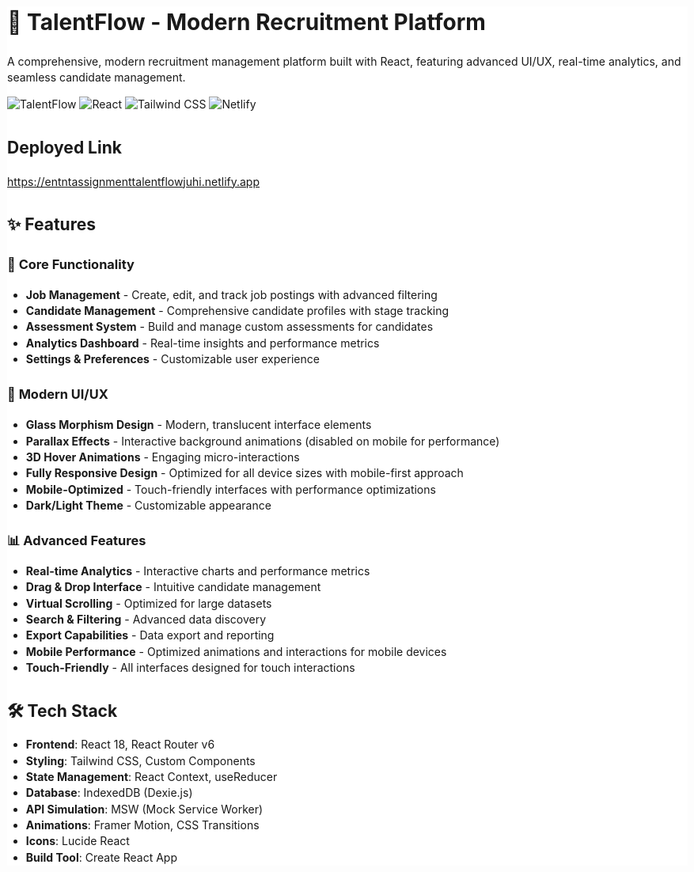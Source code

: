 # 🚀 TalentFlow - Modern Recruitment Platform

A comprehensive, modern recruitment management platform built with React, featuring advanced UI/UX, real-time analytics, and seamless candidate management.

![TalentFlow](https://img.shields.io/badge/TalentFlow-Recruitment%20Platform-orange?style=for-the-badge&logo=react)
![React](https://img.shields.io/badge/React-18.0-blue?style=for-the-badge&logo=react)
![Tailwind CSS](https://img.shields.io/badge/Tailwind%20CSS-3.0-38B2AC?style=for-the-badge&logo=tailwind-css)
![Netlify](https://img.shields.io/badge/Deploy-Netlify-00C7B7?style=for-the-badge&logo=netlify)


## Deployed Link
https://entntassignmenttalentflowjuhi.netlify.app

## ✨ Features

### 🎯 **Core Functionality**
- **Job Management** - Create, edit, and track job postings with advanced filtering
- **Candidate Management** - Comprehensive candidate profiles with stage tracking
- **Assessment System** - Build and manage custom assessments for candidates
- **Analytics Dashboard** - Real-time insights and performance metrics
- **Settings & Preferences** - Customizable user experience

### 🎨 **Modern UI/UX**
- **Glass Morphism Design** - Modern, translucent interface elements
- **Parallax Effects** - Interactive background animations (disabled on mobile for performance)
- **3D Hover Animations** - Engaging micro-interactions
- **Fully Responsive Design** - Optimized for all device sizes with mobile-first approach
- **Mobile-Optimized** - Touch-friendly interfaces with performance optimizations
- **Dark/Light Theme** - Customizable appearance

### 📊 **Advanced Features**
- **Real-time Analytics** - Interactive charts and performance metrics
- **Drag & Drop Interface** - Intuitive candidate management
- **Virtual Scrolling** - Optimized for large datasets
- **Search & Filtering** - Advanced data discovery
- **Export Capabilities** - Data export and reporting
- **Mobile Performance** - Optimized animations and interactions for mobile devices
- **Touch-Friendly** - All interfaces designed for touch interactions

## 🛠️ Tech Stack

- **Frontend**: React 18, React Router v6
- **Styling**: Tailwind CSS, Custom Components
- **State Management**: React Context, useReducer
- **Database**: IndexedDB (Dexie.js)
- **API Simulation**: MSW (Mock Service Worker)
- **Animations**: Framer Motion, CSS Transitions
- **Icons**: Lucide React
- **Build Tool**: Create React App
